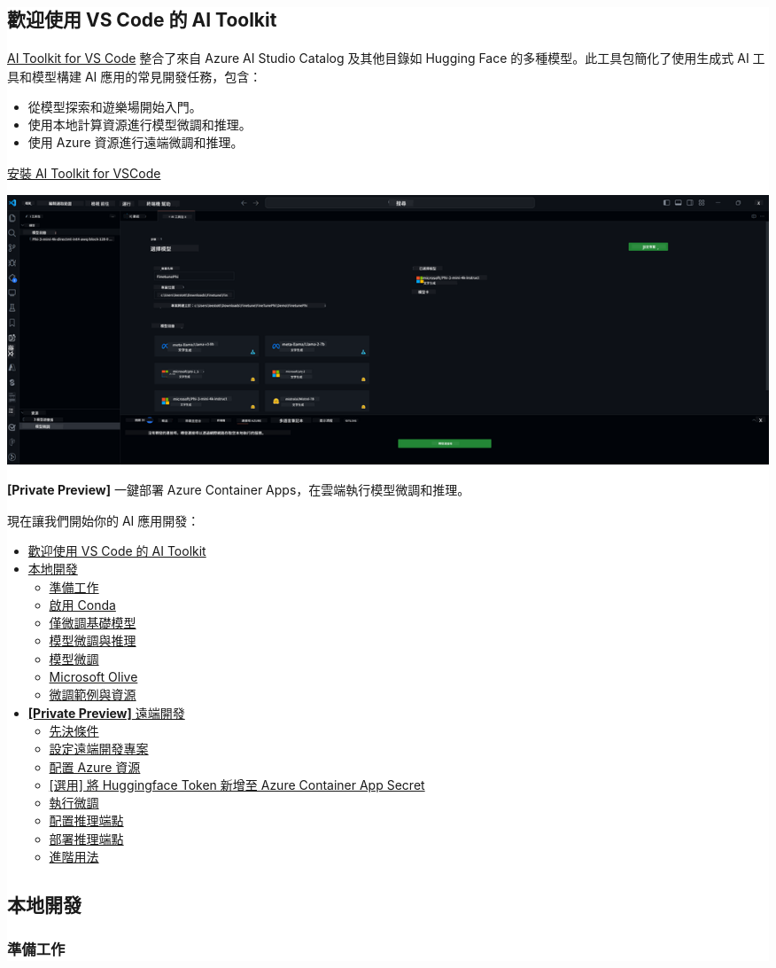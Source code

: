 
## 歡迎使用 VS Code 的 AI Toolkit

[AI Toolkit for VS Code](https://github.com/microsoft/vscode-ai-toolkit/tree/main) 整合了來自 Azure AI Studio Catalog 及其他目錄如 Hugging Face 的多種模型。此工具包簡化了使用生成式 AI 工具和模型構建 AI 應用的常見開發任務，包含：
- 從模型探索和遊樂場開始入門。
- 使用本地計算資源進行模型微調和推理。
- 使用 Azure 資源進行遠端微調和推理。

[安裝 AI Toolkit for VSCode](https://marketplace.visualstudio.com/items?itemName=ms-windows-ai-studio.windows-ai-studio)

![AIToolkit FineTuning](../../../../translated_images/Aitoolkit.7157953df04812dced01c8815a5a4d4b139e6640cc19b1c7adb4eea15b5403e6.tw.png)

**[Private Preview]** 一鍵部署 Azure Container Apps，在雲端執行模型微調和推理。

現在讓我們開始你的 AI 應用開發：

- [歡迎使用 VS Code 的 AI Toolkit](../../../../md/03.FineTuning)
- [本地開發](../../../../md/03.FineTuning)
  - [準備工作](../../../../md/03.FineTuning)
  - [啟用 Conda](../../../../md/03.FineTuning)
  - [僅微調基礎模型](../../../../md/03.FineTuning)
  - [模型微調與推理](../../../../md/03.FineTuning)
  - [模型微調](../../../../md/03.FineTuning)
  - [Microsoft Olive](../../../../md/03.FineTuning)
  - [微調範例與資源](../../../../md/03.FineTuning)
- [**\[Private Preview\]** 遠端開發](../../../../md/03.FineTuning)
  - [先決條件](../../../../md/03.FineTuning)
  - [設定遠端開發專案](../../../../md/03.FineTuning)
  - [配置 Azure 資源](../../../../md/03.FineTuning)
  - [\[選用\] 將 Huggingface Token 新增至 Azure Container App Secret](../../../../md/03.FineTuning)
  - [執行微調](../../../../md/03.FineTuning)
  - [配置推理端點](../../../../md/03.FineTuning)
  - [部署推理端點](../../../../md/03.FineTuning)
  - [進階用法](../../../../md/03.FineTuning)

## 本地開發
### 準備工作
